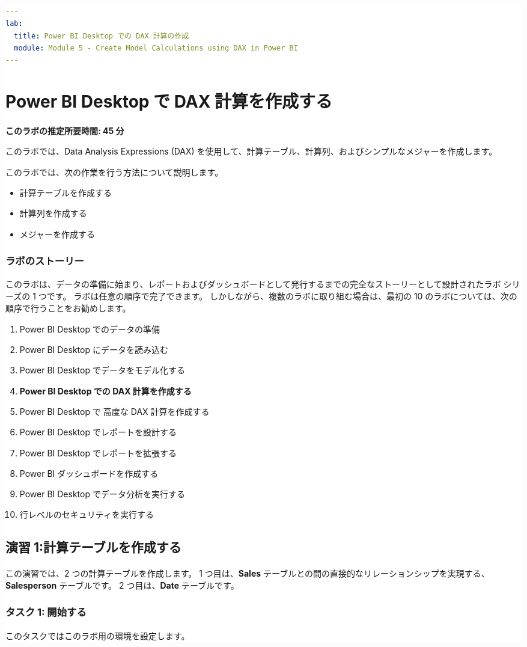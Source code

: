 ```yaml
---
lab:
  title: Power BI Desktop での DAX 計算の作成
  module: Module 5 - Create Model Calculations using DAX in Power BI
---
```


# <a name="create-dax-calculations-in-power-bi-desktop-part-1"></a>**Power BI Desktop で DAX 計算を作成する**

**このラボの推定所要時間: 45 分**

このラボでは、Data Analysis Expressions (DAX) を使用して、計算テーブル、計算列、およびシンプルなメジャーを作成します。

このラボでは、次の作業を行う方法について説明します。

- 計算テーブルを作成する

- 計算列を作成する

- メジャーを作成する

### <a name="lab-story"></a>**ラボのストーリー**

このラボは、データの準備に始まり、レポートおよびダッシュボードとして発行するまでの完全なストーリーとして設計されたラボ シリーズの 1 つです。 ラボは任意の順序で完了できます。 しかしながら、複数のラボに取り組む場合は、最初の 10 のラボについては、次の順序で行うことをお勧めします。

1. Power BI Desktop でのデータの準備

2. Power BI Desktop にデータを読み込む

3. Power BI Desktop でデータをモデル化する

4. **Power BI Desktop での DAX 計算を作成する**

5. Power BI Desktop で 高度な DAX 計算を作成する

6. Power BI Desktop でレポートを設計する

7. Power BI Desktop でレポートを拡張する

8. Power BI ダッシュボードを作成する

9. Power BI Desktop でデータ分析を実行する

10. 行レベルのセキュリティを実行する

## <a name="exercise-1-create-calculated-tables"></a>**演習 1:計算テーブルを作成する**

この演習では、2 つの計算テーブルを作成します。 1 つ目は、**Sales** テーブルとの間の直接的なリレーションシップを実現する、**Salesperson** テーブルです。 2 つ目は、**Date** テーブルです。

### <a name="task-1-get-started"></a>**タスク 1: 開始する**

このタスクではこのラボ用の環境を設定します。
